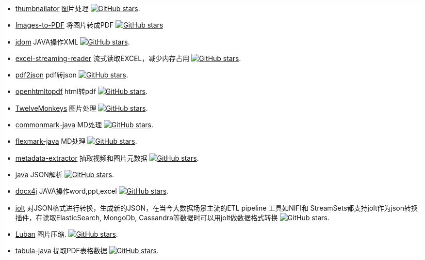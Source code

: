 * [thumbnailator](https://github.com/coobird/thumbnailator) 图片处理 [![GitHub stars](https://img.shields.io/github/stars/coobird/thumbnailator.svg?style=social&label=Star&maxAge=2592000)](https://github.com/coobird/thumbnailator).

*  [Images-to-PDF](https://github.com/Swati4star/Images-to-PDF) 将图片转成PDF [![GitHub stars](https://img.shields.io/github/stars/Swati4star/Images-to-PDF.svg?style=social&label=Star&maxAge=2592000)](https://github.com/Swati4star/Images-to-PDF)

* [jdom](https://github.com/hunterhacker/jdom) JAVA操作XML [![GitHub stars](https://img.shields.io/github/stars/hunterhacker/jdom.svg?style=social&label=Star&maxAge=2592000)](https://github.com/hunterhacker/jdom).

* [excel-streaming-reader](https://github.com/monitorjbl/excel-streaming-reader) 流式读取EXCEL，减少内存占用
 [![GitHub stars](https://img.shields.io/github/stars/monitorjbl/excel-streaming-reader.svg?style=social&label=Star&maxAge=2592000)](https://github.com/monitorjbl/excel-streaming-reader).

* [pdf2json](https://github.com/modesty/pdf2json) pdf转json [![GitHub stars](https://img.shields.io/github/stars/modesty/pdf2json.svg?style=social&label=Star&maxAge=2592000)](https://github.com/modesty/pdf2json).

* [openhtmltopdf](https://github.com/danfickle/openhtmltopdf) html转pdf [![GitHub stars](https://img.shields.io/github/stars/danfickle/openhtmltopdf.svg?style=social&label=Star&maxAge=2592000)](https://github.com/danfickle/openhtmltopdf).

* [TwelveMonkeys](https://github.com/haraldk/TwelveMonkeys) 图片处理 [![GitHub stars](https://img.shields.io/github/stars/haraldk/TwelveMonkeys.svg?style=social&label=Star&maxAge=2592000)](https://github.com/haraldk/TwelveMonkeys).

* [commonmark-java](https://github.com/commonmark/commonmark-java) MD处理 [![GitHub stars](https://img.shields.io/github/stars/ommonmark/commonmark-java.svg?style=social&label=Star&maxAge=2592000)](https://github.com/commonmark/commonmark-java).

* [flexmark-java](https://github.com/vsch/flexmark-java) MD处理 [![GitHub stars](https://img.shields.io/github/stars/vsch/flexmark-java.svg?style=social&label=Star&maxAge=2592000)](https://github.com/vsch/flexmark-java).

* [metadata-extractor](https://github.com/drewnoakes/metadata-extractor) 抽取视频和图片元数据 [![GitHub stars](https://img.shields.io/github/stars/drewnoakes/metadata-extractor.svg?style=social&label=Star&maxAge=2592000)](https://github.com/drewnoakes/metadata-extractor).

* [java](https://github.com/json-iterator/java) JSON解析 [![GitHub stars](https://img.shields.io/github/stars/json-iterator/java.svg?style=social&label=Star&maxAge=2592000)](https://github.com/json-iterator/java).

* [docx4j](https://github.com/plutext/docx4j) JAVA操作word,ppt,excel [![GitHub stars](https://img.shields.io/github/stars/plutext/docx4j.svg?style=social&label=Star&maxAge=2592000)](https://github.com/plutext/docx4j).

* [jolt](https://github.com/bazaarvoice/jolt) 对JSON格式进行转换，生成新的JSON，在当今大数据场景主流的ETL pipeline 工具如NIFI和 StreamSets都支持jolt作为json转换插件，在读取ElasticSearch, MongoDb, Cassandra等数据时可以用jolt做数据格式转换  [![GitHub stars](https://img.shields.io/github/stars/bazaarvoice/jolt.svg?style=social&label=Star&maxAge=2592000)](https://github.com/bazaarvoice/jolt).

* [Luban](https://github.com/Curzibn/Luban) 图片压缩.  [![GitHub stars](https://img.shields.io/github/stars/Curzibn/Luban.svg?style=social&label=Star&maxAge=2592000)](https://github.com/Curzibn/Luban).

* [tabula-java](https://github.com/tabulapdf/tabula-java)  提取PDF表格数据  [![GitHub stars](https://img.shields.io/github/stars/tabulapdf/tabula-java.svg?style=social&label=Star&maxAge=2592000)](https://github.com/tabulapdf/tabula-java).
